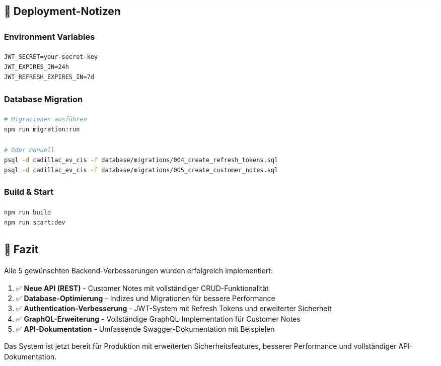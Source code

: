 ## 📝 Deployment-Notizen

### Environment Variables
```env
JWT_SECRET=your-secret-key
JWT_EXPIRES_IN=24h
JWT_REFRESH_EXPIRES_IN=7d
```

### Database Migration
```bash
# Migrationen ausführen
npm run migration:run

# Oder manuell
psql -d cadillac_ev_cis -f database/migrations/004_create_refresh_tokens.sql
psql -d cadillac_ev_cis -f database/migrations/005_create_customer_notes.sql
```

### Build & Start
```bash
npm run build
npm run start:dev
```

## 🎉 Fazit

Alle 5 gewünschten Backend-Verbesserungen wurden erfolgreich implementiert:

1. ✅ **Neue API (REST)** - Customer Notes mit vollständiger CRUD-Funktionalität
2. ✅ **Database-Optimierung** - Indizes und Migrationen für bessere Performance
3. ✅ **Authentication-Verbesserung** - JWT-System mit Refresh Tokens und erweiterter Sicherheit
4. ✅ **GraphQL-Erweiterung** - Vollständige GraphQL-Implementation für Customer Notes
5. ✅ **API-Dokumentation** - Umfassende Swagger-Dokumentation mit Beispielen

Das System ist jetzt bereit für Produktion mit erweiterten Sicherheitsfeatures, besserer Performance und vollständiger API-Dokumentation. 